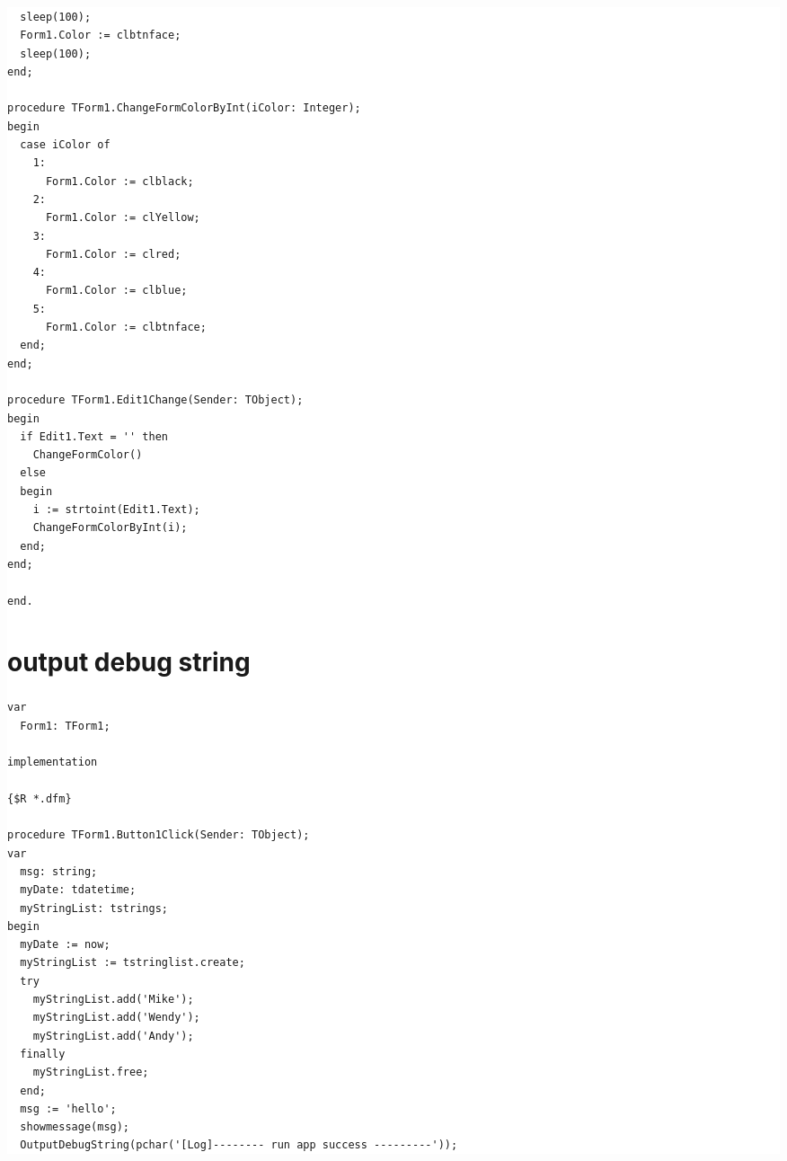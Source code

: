 ```delphi
  sleep(100);
  Form1.Color := clbtnface;
  sleep(100);
end;

procedure TForm1.ChangeFormColorByInt(iColor: Integer);
begin
  case iColor of
    1:
      Form1.Color := clblack;
    2:
      Form1.Color := clYellow;
    3:
      Form1.Color := clred;
    4:
      Form1.Color := clblue;
    5:
      Form1.Color := clbtnface;
  end;
end;

procedure TForm1.Edit1Change(Sender: TObject);
begin
  if Edit1.Text = '' then
    ChangeFormColor()
  else
  begin
    i := strtoint(Edit1.Text);
    ChangeFormColorByInt(i);
  end;
end;

end.
```

# output debug string 
```delphi
var
  Form1: TForm1;

implementation

{$R *.dfm}

procedure TForm1.Button1Click(Sender: TObject);
var
  msg: string;
  myDate: tdatetime;
  myStringList: tstrings;
begin
  myDate := now;
  myStringList := tstringlist.create;
  try
    myStringList.add('Mike');
    myStringList.add('Wendy');
    myStringList.add('Andy');
  finally
    myStringList.free;
  end;
  msg := 'hello';
  showmessage(msg);
  OutputDebugString(pchar('[Log]-------- run app success ---------'));
```
